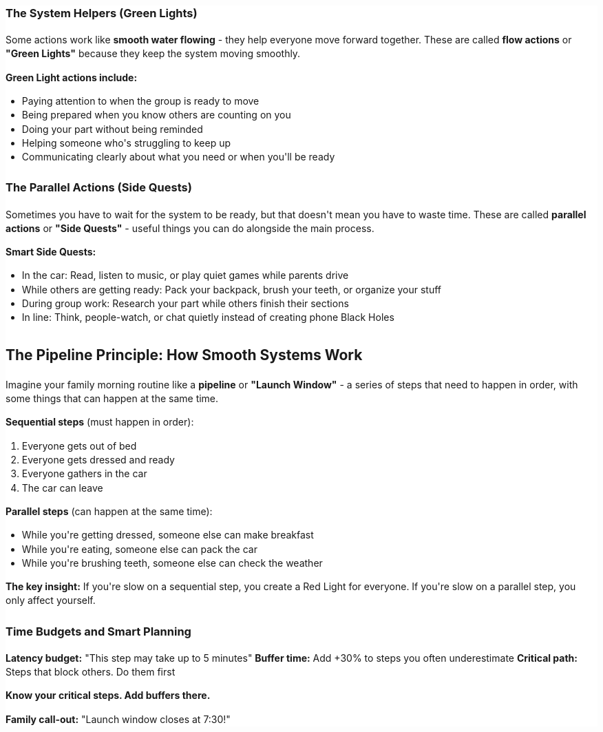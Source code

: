 ### The System Helpers (Green Lights)

Some actions work like **smooth water flowing** - they help everyone move forward together. These are called **flow actions** or **"Green Lights"** because they keep the system moving smoothly.

**Green Light actions include:**

- Paying attention to when the group is ready to move
- Being prepared when you know others are counting on you
- Doing your part without being reminded
- Helping someone who's struggling to keep up
- Communicating clearly about what you need or when you'll be ready

### The Parallel Actions (Side Quests)

Sometimes you have to wait for the system to be ready, but that doesn't mean you have to waste time. These are called **parallel actions** or **"Side Quests"** - useful things you can do alongside the main process.

**Smart Side Quests:**

- In the car: Read, listen to music, or play quiet games while parents drive
- While others are getting ready: Pack your backpack, brush your teeth, or organize your stuff
- During group work: Research your part while others finish their sections
- In line: Think, people-watch, or chat quietly instead of creating phone Black Holes

## The Pipeline Principle: How Smooth Systems Work

Imagine your family morning routine like a **pipeline** or **"Launch Window"** - a series of steps that need to happen in order, with some things that can happen at the same time.

**Sequential steps** (must happen in order):

1. Everyone gets out of bed
2. Everyone gets dressed and ready
3. Everyone gathers in the car
4. The car can leave

**Parallel steps** (can happen at the same time):

- While you're getting dressed, someone else can make breakfast
- While you're eating, someone else can pack the car
- While you're brushing teeth, someone else can check the weather

**The key insight:** If you're slow on a sequential step, you create a Red Light for everyone. If you're slow on a parallel step, you only affect yourself.

### Time Budgets and Smart Planning

**Latency budget:** "This step may take up to 5 minutes"
**Buffer time:** Add +30% to steps you often underestimate
**Critical path:** Steps that block others. Do them first

**Know your critical steps. Add buffers there.**

**Family call-out:** "Launch window closes at 7:30!"
